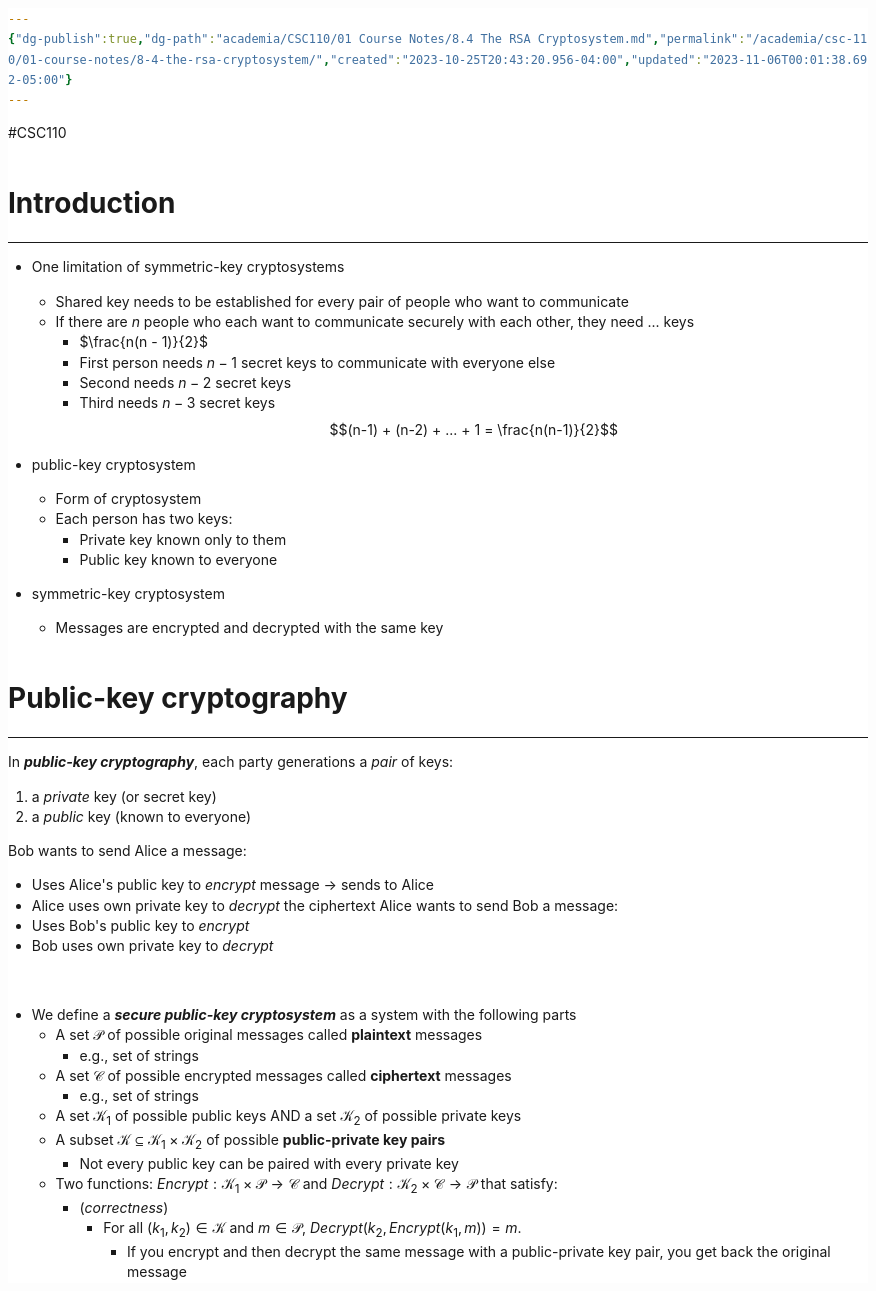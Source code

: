 ```yaml
---
{"dg-publish":true,"dg-path":"academia/CSC110/01 Course Notes/8.4 The RSA Cryptosystem.md","permalink":"/academia/csc-110/01-course-notes/8-4-the-rsa-cryptosystem/","created":"2023-10-25T20:43:20.956-04:00","updated":"2023-11-06T00:01:38.692-05:00"}
---
```


#CSC110 

# Introduction 

---

- One limitation of symmetric-key cryptosystems
	- Shared key needs to be established for every pair of people who want to communicate
	- If there are $n$ people who each want to communicate securely with each other, they need ... keys
		- $\frac{n(n - 1)}{2}$
		- First person needs $n - 1$ secret keys to communicate with everyone else
		- Second needs $n - 2$ secret keys
		- Third needs $n - 3$ secret keys
		  $$(n-1) + (n-2) + ... + 1 = \frac{n(n-1)}{2}$$

- public-key cryptosystem
	- Form of cryptosystem
	- Each person has two keys:
		- Private key known only to them
		- Public key known to everyone
- symmetric-key cryptosystem
	- Messages are encrypted and decrypted with the same key

# Public-key cryptography

---

In ***public-key cryptography***, each party generations a *pair* of keys:
1. a *private* key (or secret key)
2. a *public* key (known to everyone)

Bob wants to send Alice a message:
- Uses Alice's public key to *encrypt* message $\rightarrow$ sends to Alice
- Alice uses own private key to *decrypt* the ciphertext
Alice wants to send Bob a message:
- Uses Bob's public key to *encrypt*
- Bob uses own private key to *decrypt*

<br>

- We define a ***secure public-key cryptosystem*** as a system with the following parts
	- A set $\mathcal{P}$ of possible original messages called **plaintext** messages
		- e.g., set of strings
	- A set $\mathcal{C}$ of possible encrypted messages called **ciphertext** messages
		- e.g., set of strings
	- A set $\mathcal{K}_{1}$ of possible public keys AND a set $\mathcal{K}_{2}$ of possible private keys
	- A subset $\mathcal{K} \subseteq \mathcal{K}_{1} \times \mathcal{K}_{2}$ of possible **public-private key pairs**
		- Not every public key can be paired with every private key
	- Two functions: $Encrypt : \mathcal{K}_{1} \times \mathcal{P} \rightarrow \mathcal{C}$ and $Decrypt : \mathcal{K}_{2} \times \mathcal{C} \rightarrow \mathcal{P}$ that satisfy:
		- (*correctness*)
			- For all $(k_{1}, k_{2}) \in \mathcal{K}$ and $m \in \mathcal{P}$, $Decrypt(k_{2}, Encrypt(k_{1}, m)) = m$.
				- If you encrypt and then decrypt the same message with a public-private key pair, you get back the original message